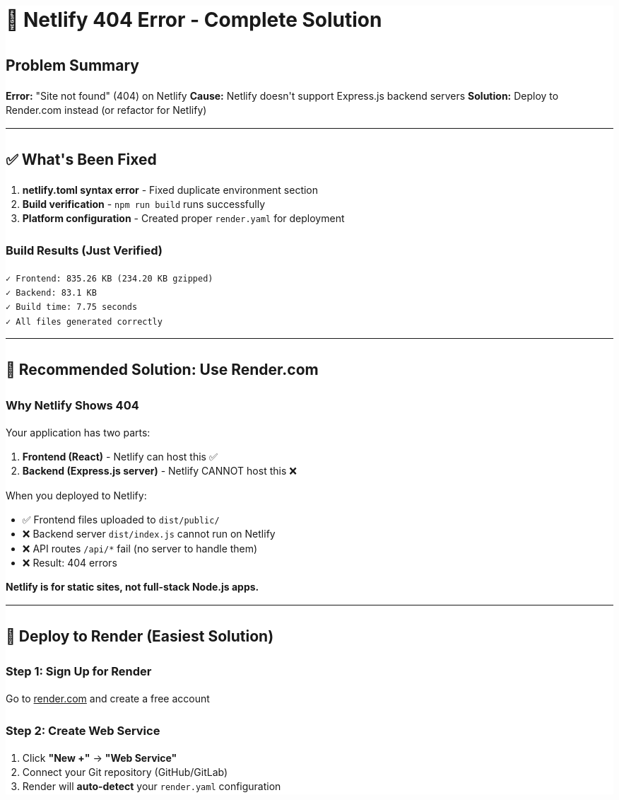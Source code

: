 # 🚨 Netlify 404 Error - Complete Solution

## Problem Summary

**Error:** "Site not found" (404) on Netlify
**Cause:** Netlify doesn't support Express.js backend servers
**Solution:** Deploy to Render.com instead (or refactor for Netlify)

---

## ✅ What's Been Fixed

1. **netlify.toml syntax error** - Fixed duplicate environment section
2. **Build verification** - `npm run build` runs successfully
3. **Platform configuration** - Created proper `render.yaml` for deployment

### Build Results (Just Verified)
```
✓ Frontend: 835.26 KB (234.20 KB gzipped)
✓ Backend: 83.1 KB
✓ Build time: 7.75 seconds
✓ All files generated correctly
```

---

## 🎯 Recommended Solution: Use Render.com

### Why Netlify Shows 404

Your application has two parts:
1. **Frontend (React)** - Netlify can host this ✅
2. **Backend (Express.js server)** - Netlify CANNOT host this ❌

When you deployed to Netlify:
- ✅ Frontend files uploaded to `dist/public/`
- ❌ Backend server `dist/index.js` cannot run on Netlify
- ❌ API routes `/api/*` fail (no server to handle them)
- ❌ Result: 404 errors

**Netlify is for static sites, not full-stack Node.js apps.**

---

## 🚀 Deploy to Render (Easiest Solution)

### Step 1: Sign Up for Render
Go to [render.com](https://render.com) and create a free account

### Step 2: Create Web Service
1. Click **"New +"** → **"Web Service"**
2. Connect your Git repository (GitHub/GitLab)
3. Render will **auto-detect** your `render.yaml` configuration
